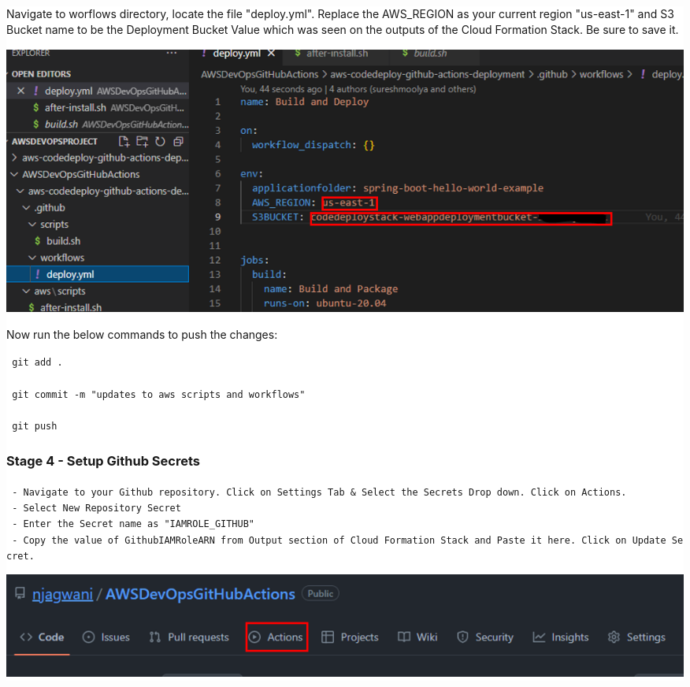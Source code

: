 Navigate to worflows directory, locate the file "deploy.yml". Replace the AWS_REGION as your current region "us-east-1" and S3 Bucket name to be the Deployment Bucket Value which was seen on the outputs of the Cloud Formation Stack. Be sure to save it. 

![](/Images/Image12.png)


Now run the below commands to push the changes:

     git add .

     git commit -m "updates to aws scripts and workflows"

     git push

### Stage 4 - Setup Github Secrets

     - Navigate to your Github repository. Click on Settings Tab & Select the Secrets Drop down. Click on Actions.
     - Select New Repository Secret
     - Enter the Secret name as "IAMROLE_GITHUB"
     - Copy the value of GithubIAMRoleARN from Output section of Cloud Formation Stack and Paste it here. Click on Update Secret.

![](/Images/Image13.png)
